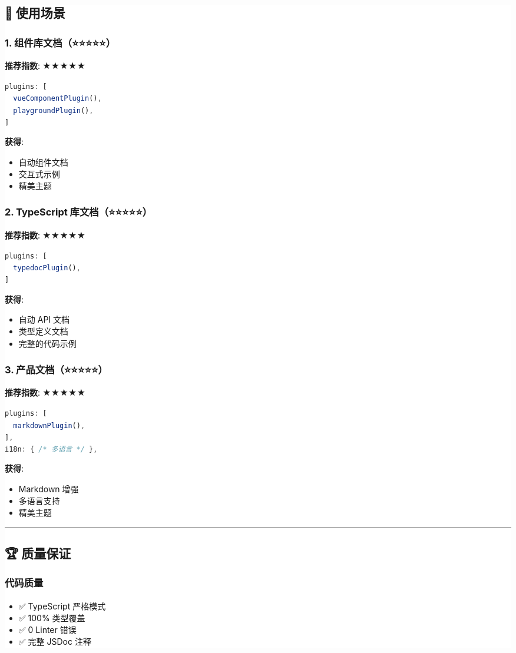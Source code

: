 
## 🌟 使用场景

### 1. 组件库文档（⭐⭐⭐⭐⭐）

**推荐指数**: ★★★★★

```typescript
plugins: [
  vueComponentPlugin(),
  playgroundPlugin(),
]
```

**获得**:
- 自动组件文档
- 交互式示例
- 精美主题

### 2. TypeScript 库文档（⭐⭐⭐⭐⭐）

**推荐指数**: ★★★★★

```typescript
plugins: [
  typedocPlugin(),
]
```

**获得**:
- 自动 API 文档
- 类型定义文档
- 完整的代码示例

### 3. 产品文档（⭐⭐⭐⭐⭐）

**推荐指数**: ★★★★★

```typescript
plugins: [
  markdownPlugin(),
],
i18n: { /* 多语言 */ },
```

**获得**:
- Markdown 增强
- 多语言支持
- 精美主题

---

## 🏆 质量保证

### 代码质量
- ✅ TypeScript 严格模式
- ✅ 100% 类型覆盖
- ✅ 0 Linter 错误
- ✅ 完整 JSDoc 注释
